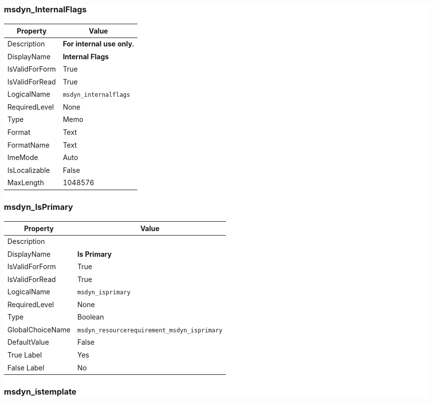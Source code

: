 ### <a name="BKMK_msdyn_InternalFlags"></a> msdyn_InternalFlags

|Property|Value|
|---|---|
|Description|**For internal use only.**|
|DisplayName|**Internal Flags**|
|IsValidForForm|True|
|IsValidForRead|True|
|LogicalName|`msdyn_internalflags`|
|RequiredLevel|None|
|Type|Memo|
|Format|Text|
|FormatName|Text|
|ImeMode|Auto|
|IsLocalizable|False|
|MaxLength|1048576|

### <a name="BKMK_msdyn_IsPrimary"></a> msdyn_IsPrimary

|Property|Value|
|---|---|
|Description||
|DisplayName|**Is Primary**|
|IsValidForForm|True|
|IsValidForRead|True|
|LogicalName|`msdyn_isprimary`|
|RequiredLevel|None|
|Type|Boolean|
|GlobalChoiceName|`msdyn_resourcerequirement_msdyn_isprimary`|
|DefaultValue|False|
|True Label|Yes|
|False Label|No|

### <a name="BKMK_msdyn_istemplate"></a> msdyn_istemplate
